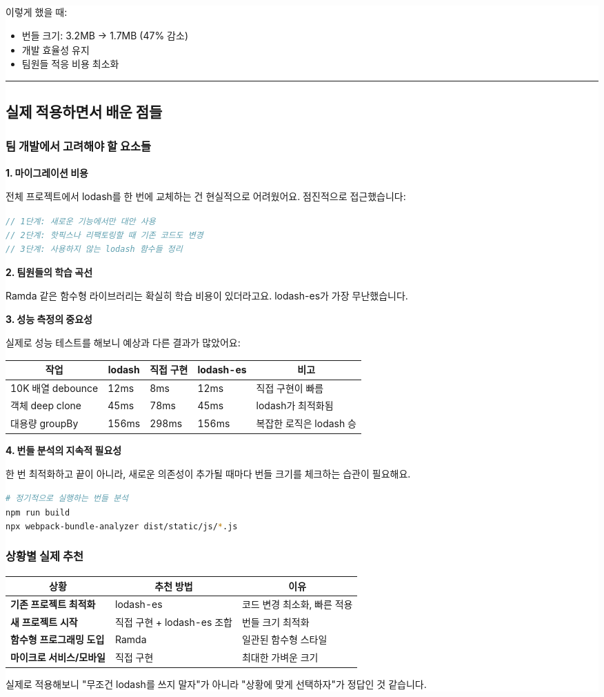 이렇게 했을 때:
- 번들 크기: 3.2MB → 1.7MB (47% 감소)
- 개발 효율성 유지
- 팀원들 적응 비용 최소화

* * *

## 실제 적용하면서 배운 점들

### 팀 개발에서 고려해야 할 요소들

**1. 마이그레이션 비용**

전체 프로젝트에서 lodash를 한 번에 교체하는 건 현실적으로 어려웠어요. 점진적으로 접근했습니다:

```javascript
// 1단계: 새로운 기능에서만 대안 사용
// 2단계: 핫픽스나 리팩토링할 때 기존 코드도 변경
// 3단계: 사용하지 않는 lodash 함수들 정리
```

**2. 팀원들의 학습 곡선**

Ramda 같은 함수형 라이브러리는 확실히 학습 비용이 있더라고요. lodash-es가 가장 무난했습니다.

**3. 성능 측정의 중요성**

실제로 성능 테스트를 해보니 예상과 다른 결과가 많았어요:

| 작업 | lodash | 직접 구현 | lodash-es | 비고 |
|------|--------|----------|-----------|------|
| 10K 배열 debounce | 12ms | 8ms | 12ms | 직접 구현이 빠름 |
| 객체 deep clone | 45ms | 78ms | 45ms | lodash가 최적화됨 |
| 대용량 groupBy | 156ms | 298ms | 156ms | 복잡한 로직은 lodash 승 |

**4. 번들 분석의 지속적 필요성**

한 번 최적화하고 끝이 아니라, 새로운 의존성이 추가될 때마다 번들 크기를 체크하는 습관이 필요해요.

```bash
# 정기적으로 실행하는 번들 분석
npm run build
npx webpack-bundle-analyzer dist/static/js/*.js
```

### 상황별 실제 추천

| 상황 | 추천 방법 | 이유 |
|------|-----------|------|
| **기존 프로젝트 최적화** | lodash-es | 코드 변경 최소화, 빠른 적용 |
| **새 프로젝트 시작** | 직접 구현 + lodash-es 조합 | 번들 크기 최적화 |
| **함수형 프로그래밍 도입** | Ramda | 일관된 함수형 스타일 |
| **마이크로 서비스/모바일** | 직접 구현 | 최대한 가벼운 크기 |

실제로 적용해보니 "무조건 lodash를 쓰지 말자"가 아니라 "상황에 맞게 선택하자"가 정답인 것 같습니다.
